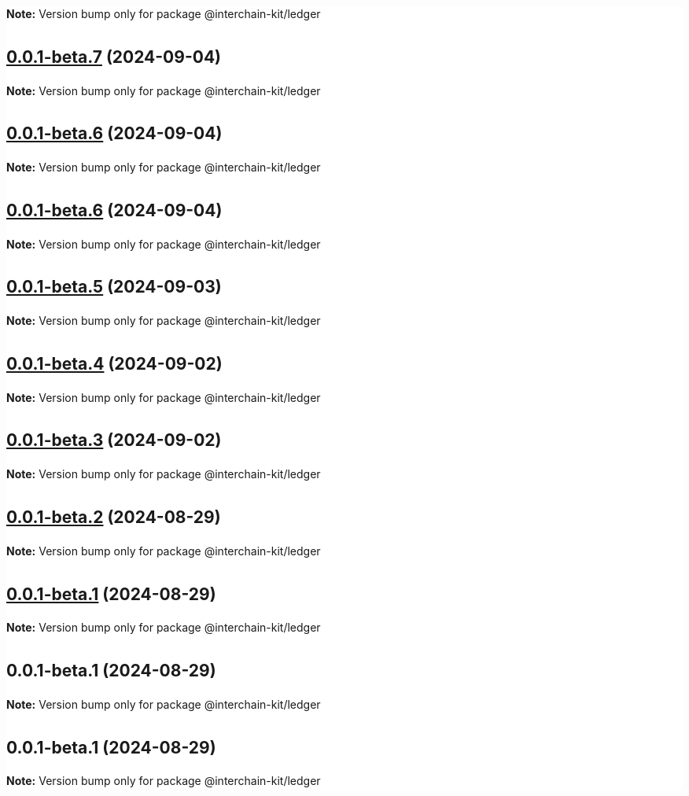 **Note:** Version bump only for package @interchain-kit/ledger

## [0.0.1-beta.7](https://github.com/interchain-kit/ledger/compare/@interchain-kit/ledger@0.0.1-beta.6...@interchain-kit/ledger@0.0.1-beta.7) (2024-09-04)

**Note:** Version bump only for package @interchain-kit/ledger

## [0.0.1-beta.6](https://github.com/interchain-kit/ledger/compare/@interchain-kit/ledger@0.0.1-beta.6...@interchain-kit/ledger@0.0.1-beta.6) (2024-09-04)

**Note:** Version bump only for package @interchain-kit/ledger

## [0.0.1-beta.6](https://github.com/interchain-kit/ledger/compare/@interchain-kit/ledger@0.0.1-beta.5...@interchain-kit/ledger@0.0.1-beta.6) (2024-09-04)

**Note:** Version bump only for package @interchain-kit/ledger

## [0.0.1-beta.5](https://github.com/interchain-kit/ledger/compare/@interchain-kit/ledger@0.0.1-beta.4...@interchain-kit/ledger@0.0.1-beta.5) (2024-09-03)

**Note:** Version bump only for package @interchain-kit/ledger

## [0.0.1-beta.4](https://github.com/interchain-kit/ledger/compare/@interchain-kit/ledger@0.0.1-beta.2...@interchain-kit/ledger@0.0.1-beta.4) (2024-09-02)

**Note:** Version bump only for package @interchain-kit/ledger

## [0.0.1-beta.3](https://github.com/interchain-kit/ledger/compare/@interchain-kit/ledger@0.0.1-beta.2...@interchain-kit/ledger@0.0.1-beta.3) (2024-09-02)

**Note:** Version bump only for package @interchain-kit/ledger

## [0.0.1-beta.2](https://github.com/interchain-kit/ledger/compare/@interchain-kit/ledger@0.0.1-beta.1...@interchain-kit/ledger@0.0.1-beta.2) (2024-08-29)

**Note:** Version bump only for package @interchain-kit/ledger

## [0.0.1-beta.1](https://github.com/interchain-kit/ledger/compare/@interchain-kit/ledger@0.0.1-beta.1...@interchain-kit/ledger@0.0.1-beta.1) (2024-08-29)

**Note:** Version bump only for package @interchain-kit/ledger

## 0.0.1-beta.1 (2024-08-29)

**Note:** Version bump only for package @interchain-kit/ledger

## 0.0.1-beta.1 (2024-08-29)

**Note:** Version bump only for package @interchain-kit/ledger
